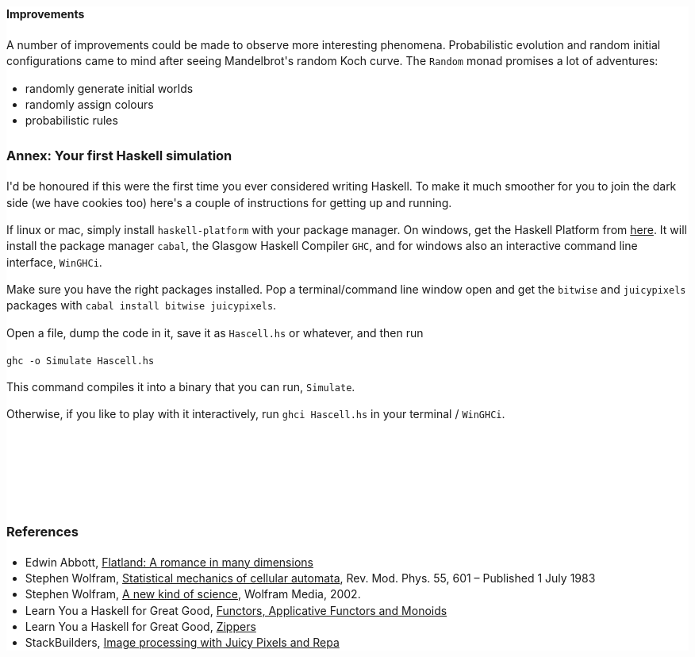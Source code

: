 #### Improvements
A number of improvements could be made to observe more interesting phenomena. Probabilistic evolution and random initial configurations came to mind after seeing Mandelbrot's random Koch curve. The `Random` monad promises a lot of adventures:

* randomly generate initial worlds
* randomly assign colours
* probabilistic rules




### Annex: Your first Haskell simulation
I'd be honoured if this were the first time you ever considered writing Haskell. To make it much smoother for you to join the dark side (we have cookies too) here's a couple of instructions for getting up and running.

If linux or mac, simply install `haskell-platform` with your package manager. On windows, get the Haskell Platform from [here](https://www.haskell.org/platform/windows.html). It will install the package manager `cabal`, the Glasgow Haskell Compiler `GHC`, and for windows also an interactive command line interface, `WinGHCi`. 

Make sure you have the right packages installed. Pop a terminal/command line window open and get the `bitwise` and `juicypixels` packages with `cabal install bitwise juicypixels`. 

Open a file, dump the code in it, save it as `Hascell.hs` or whatever, and then run 

	ghc -o Simulate Hascell.hs

This command compiles it into a binary that you can run, `Simulate`.

Otherwise, if you like to play with it interactively, run `ghci Hascell.hs` in your terminal / `WinGHCi`.
&nbsp;

&nbsp;

&nbsp;

&nbsp;



### References

* Edwin Abbott, [Flatland: A romance in many dimensions](http://www.geom.uiuc.edu/~banchoff/Flatland/)
* Stephen Wolfram, [Statistical mechanics of cellular automata](https://www.stephenwolfram.com/publications/academic/statistical-mechanics-cellular-automata.pdf), Rev. Mod. Phys. 55, 601 – Published 1 July 1983
* Stephen Wolfram, [A new kind of science](https://www.wolframscience.com/nks/), Wolfram Media, 2002.
* Learn You a Haskell for Great Good, [Functors, Applicative Functors and Monoids](http://learnyouahaskell.com/functors-applicative-functors-and-monoids)
* Learn You a Haskell for Great Good, [Zippers](http://learnyouahaskell.com/zippers)
* StackBuilders, [Image processing with Juicy Pixels and Repa](https://www.stackbuilders.com/tutorials/haskell/image-processing/)
